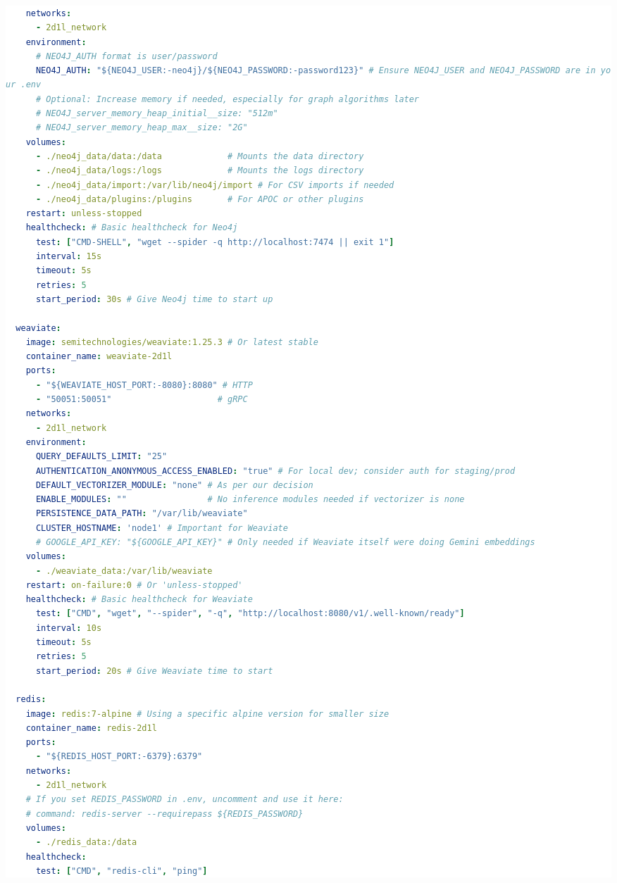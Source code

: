 ```yaml
    networks:
      - 2d1l_network
    environment:
      # NEO4J_AUTH format is user/password
      NEO4J_AUTH: "${NEO4J_USER:-neo4j}/${NEO4J_PASSWORD:-password123}" # Ensure NEO4J_USER and NEO4J_PASSWORD are in your .env
      # Optional: Increase memory if needed, especially for graph algorithms later
      # NEO4J_server_memory_heap_initial__size: "512m"
      # NEO4J_server_memory_heap_max__size: "2G"
    volumes:
      - ./neo4j_data/data:/data             # Mounts the data directory
      - ./neo4j_data/logs:/logs             # Mounts the logs directory
      - ./neo4j_data/import:/var/lib/neo4j/import # For CSV imports if needed
      - ./neo4j_data/plugins:/plugins       # For APOC or other plugins
    restart: unless-stopped
    healthcheck: # Basic healthcheck for Neo4j
      test: ["CMD-SHELL", "wget --spider -q http://localhost:7474 || exit 1"]
      interval: 15s
      timeout: 5s
      retries: 5
      start_period: 30s # Give Neo4j time to start up

  weaviate:
    image: semitechnologies/weaviate:1.25.3 # Or latest stable
    container_name: weaviate-2d1l
    ports:
      - "${WEAVIATE_HOST_PORT:-8080}:8080" # HTTP
      - "50051:50051"                     # gRPC
    networks:
      - 2d1l_network
    environment:
      QUERY_DEFAULTS_LIMIT: "25"
      AUTHENTICATION_ANONYMOUS_ACCESS_ENABLED: "true" # For local dev; consider auth for staging/prod
      DEFAULT_VECTORIZER_MODULE: "none" # As per our decision
      ENABLE_MODULES: ""                # No inference modules needed if vectorizer is none
      PERSISTENCE_DATA_PATH: "/var/lib/weaviate"
      CLUSTER_HOSTNAME: 'node1' # Important for Weaviate
      # GOOGLE_API_KEY: "${GOOGLE_API_KEY}" # Only needed if Weaviate itself were doing Gemini embeddings
    volumes:
      - ./weaviate_data:/var/lib/weaviate
    restart: on-failure:0 # Or 'unless-stopped'
    healthcheck: # Basic healthcheck for Weaviate
      test: ["CMD", "wget", "--spider", "-q", "http://localhost:8080/v1/.well-known/ready"]
      interval: 10s
      timeout: 5s
      retries: 5
      start_period: 20s # Give Weaviate time to start

  redis:
    image: redis:7-alpine # Using a specific alpine version for smaller size
    container_name: redis-2d1l
    ports:
      - "${REDIS_HOST_PORT:-6379}:6379"
    networks:
      - 2d1l_network
    # If you set REDIS_PASSWORD in .env, uncomment and use it here:
    # command: redis-server --requirepass ${REDIS_PASSWORD}
    volumes:
      - ./redis_data:/data
    healthcheck:
      test: ["CMD", "redis-cli", "ping"]
```